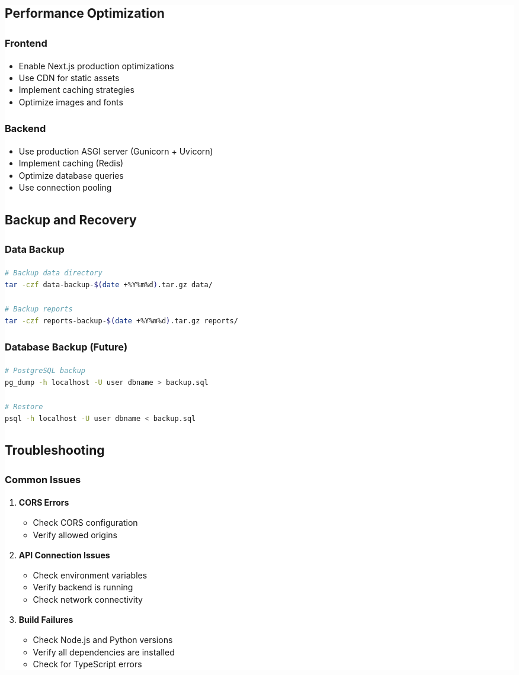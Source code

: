 ## Performance Optimization

### Frontend
- Enable Next.js production optimizations
- Use CDN for static assets
- Implement caching strategies
- Optimize images and fonts

### Backend
- Use production ASGI server (Gunicorn + Uvicorn)
- Implement caching (Redis)
- Optimize database queries
- Use connection pooling

## Backup and Recovery

### Data Backup
```bash
# Backup data directory
tar -czf data-backup-$(date +%Y%m%d).tar.gz data/

# Backup reports
tar -czf reports-backup-$(date +%Y%m%d).tar.gz reports/
```

### Database Backup (Future)
```bash
# PostgreSQL backup
pg_dump -h localhost -U user dbname > backup.sql

# Restore
psql -h localhost -U user dbname < backup.sql
```

## Troubleshooting

### Common Issues

1. **CORS Errors**
   - Check CORS configuration
   - Verify allowed origins

2. **API Connection Issues**
   - Check environment variables
   - Verify backend is running
   - Check network connectivity

3. **Build Failures**
   - Check Node.js and Python versions
   - Verify all dependencies are installed
   - Check for TypeScript errors
